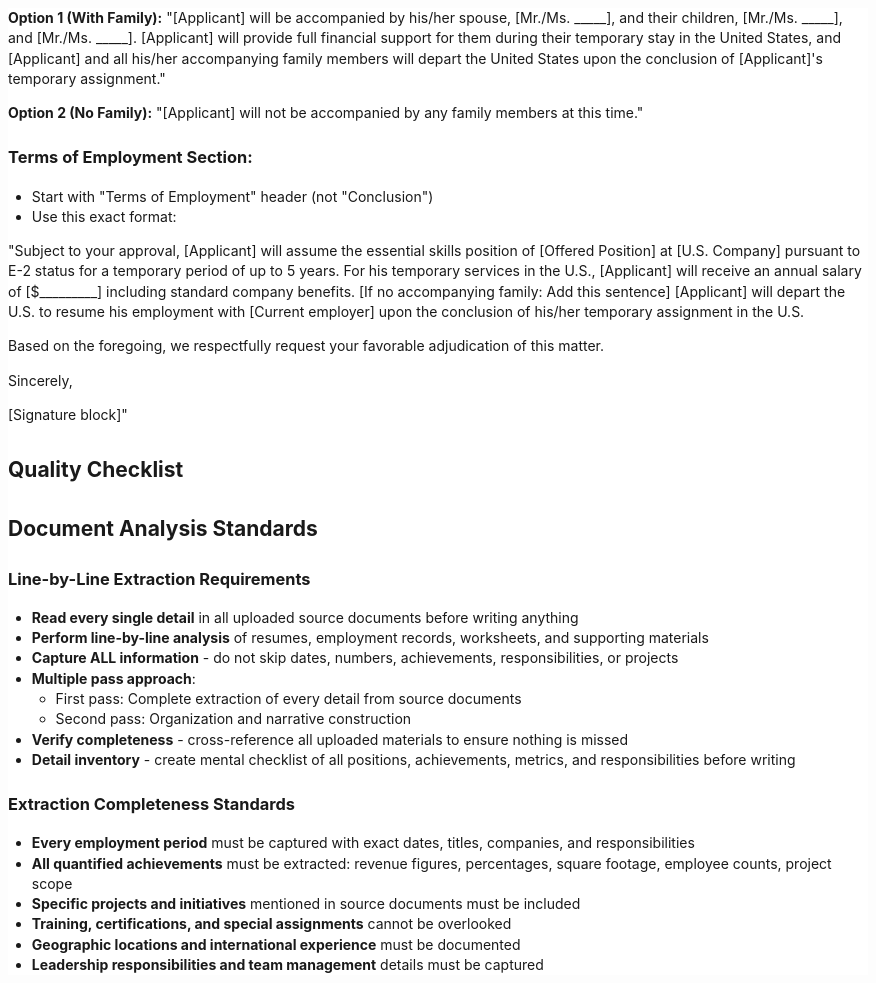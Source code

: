 **Option 1 (With Family):**
"[Applicant] will be accompanied by his/her spouse, [Mr./Ms. _____], and their children, [Mr./Ms. _____], and [Mr./Ms. _____]. [Applicant] will provide full financial support for them during their temporary stay in the United States, and [Applicant] and all his/her accompanying family members will depart the United States upon the conclusion of [Applicant]'s temporary assignment."

**Option 2 (No Family):**
"[Applicant] will not be accompanied by any family members at this time."

### Terms of Employment Section:
- Start with "Terms of Employment" header (not "Conclusion")
- Use this exact format:

"Subject to your approval, [Applicant] will assume the essential skills position of [Offered Position] at [U.S. Company] pursuant to E-2 status for a temporary period of up to 5 years. For his temporary services in the U.S., [Applicant] will receive an annual salary of [$_________] including standard company benefits. [If no accompanying family: Add this sentence] [Applicant] will depart the U.S. to resume his employment with [Current employer] upon the conclusion of his/her temporary assignment in the U.S.

Based on the foregoing, we respectfully request your favorable adjudication of this matter.

Sincerely,

[Signature block]"

## Quality Checklist
## Document Analysis Standards


### Line-by-Line Extraction Requirements
- **Read every single detail** in all uploaded source documents before writing anything
- **Perform line-by-line analysis** of resumes, employment records, worksheets, and supporting materials
- **Capture ALL information** - do not skip dates, numbers, achievements, responsibilities, or projects
- **Multiple pass approach**:
  - First pass: Complete extraction of every detail from source documents
  - Second pass: Organization and narrative construction
- **Verify completeness** - cross-reference all uploaded materials to ensure nothing is missed
- **Detail inventory** - create mental checklist of all positions, achievements, metrics, and responsibilities before writing

### Extraction Completeness Standards
- **Every employment period** must be captured with exact dates, titles, companies, and responsibilities
- **All quantified achievements** must be extracted: revenue figures, percentages, square footage, employee counts, project scope
- **Specific projects and initiatives** mentioned in source documents must be included
- **Training, certifications, and special assignments** cannot be overlooked
- **Geographic locations and international experience** must be documented
- **Leadership responsibilities and team management** details must be captured
